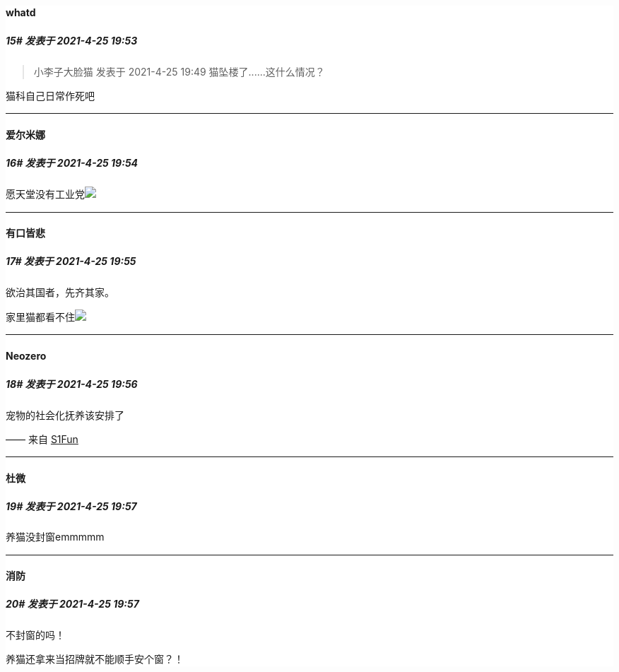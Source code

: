 ####  whatd  
##### 15#       发表于 2021-4-25 19:53


<blockquote>小李子大脸猫 发表于 2021-4-25 19:49
猫坠楼了......这什么情况？</blockquote>
猫科自己日常作死吧


-----

####  爱尔米娜  
##### 16#       发表于 2021-4-25 19:54


愿天堂没有工业党<img src="https://static.saraba1st.com/image/smiley/face2017/235.png" referrerpolicy="no-referrer">


-----

####  有口皆悲  
##### 17#       发表于 2021-4-25 19:55


欲治其国者，先齐其家。

家里猫都看不住<img src="https://static.saraba1st.com/image/smiley/face2017/004.gif" referrerpolicy="no-referrer">


-----

####  Neozero  
##### 18#       发表于 2021-4-25 19:56


宠物的社会化抚养该安排了

—— 来自 [S1Fun](https://s1fun.koalcat.com)


-----

####  杜微  
##### 19#       发表于 2021-4-25 19:57


养猫没封窗emmmmm


-----

####  消防  
##### 20#       发表于 2021-4-25 19:57


不封窗的吗！

养猫还拿来当招牌就不能顺手安个窗？！
